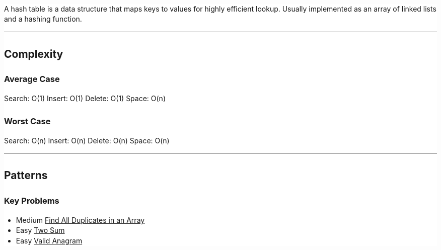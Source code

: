A hash table is a data structure that maps keys to values for highly efficient lookup. Usually implemented as an array of linked lists and a hashing function.

---

## Complexity

### Average Case

<span class="whitespace-nowrap rounded-md px-1.5 py-0.5 text-sm/5 font-medium sm:text-xs/5 bg-green-500/15 text-green-700 group-data-[hover]:bg-green-500/25 dark:bg-green-500/10 dark:text-green-400 dark:group-data-[hover]:bg-green-500/20">Search: O(1)</span>
<span class="whitespace-nowrap rounded-md px-1.5 py-0.5 text-sm/5 font-medium sm:text-xs/5 bg-green-500/15 text-green-700 group-data-[hover]:bg-green-500/25 dark:bg-green-500/10 dark:text-green-400 dark:group-data-[hover]:bg-green-500/20">Insert: O(1)</span>
<span class="whitespace-nowrap rounded-md px-1.5 py-0.5 text-sm/5 font-medium sm:text-xs/5 bg-green-500/15 text-green-700 group-data-[hover]:bg-green-500/25 dark:bg-green-500/10 dark:text-green-400 dark:group-data-[hover]:bg-green-500/20">Delete: O(1)</span>
<span class="whitespace-nowrap rounded-md px-1.5 py-0.5 text-sm/5 font-medium sm:text-xs/5 bg-yellow-400/20 text-yellow-700 group-data-[hover]:bg-yellow-400/30 dark:bg-yellow-400/10 dark:text-yellow-300 dark:group-data-[hover]:bg-yellow-400/15">Space: O(n)</span>

### Worst Case

<span class="whitespace-nowrap rounded-md px-1.5 py-0.5 text-sm/5 font-medium sm:text-xs/5 bg-yellow-400/20 text-yellow-700 group-data-[hover]:bg-yellow-400/30 dark:bg-yellow-400/10 dark:text-yellow-300 dark:group-data-[hover]:bg-yellow-400/15">Search: O(n)</span>
<span class="whitespace-nowrap rounded-md px-1.5 py-0.5 text-sm/5 font-medium sm:text-xs/5 bg-yellow-400/20 text-yellow-700 group-data-[hover]:bg-yellow-400/30 dark:bg-yellow-400/10 dark:text-yellow-300 dark:group-data-[hover]:bg-yellow-400/15">Insert: O(n)</span>
<span class="whitespace-nowrap rounded-md px-1.5 py-0.5 text-sm/5 font-medium sm:text-xs/5 bg-yellow-400/20 text-yellow-700 group-data-[hover]:bg-yellow-400/30 dark:bg-yellow-400/10 dark:text-yellow-300 dark:group-data-[hover]:bg-yellow-400/15">Delete: O(n)</span>
<span class="whitespace-nowrap rounded-md px-1.5 py-0.5 text-sm/5 font-medium sm:text-xs/5 bg-yellow-400/20 text-yellow-700 group-data-[hover]:bg-yellow-400/30 dark:bg-yellow-400/10 dark:text-yellow-300 dark:group-data-[hover]:bg-yellow-400/15">Space: O(n)</span>

---

## Patterns

### Key Problems

- <span class="whitespace-nowrap rounded-md px-1.5 py-0.5 text-sm/5 font-medium sm:text-xs/5 bg-yellow-400/20 text-yellow-700 group-data-[hover]:bg-yellow-400/30 dark:bg-yellow-400/10 dark:text-yellow-300 dark:group-data-[hover]:bg-yellow-400/15">Medium</span> [Find All Duplicates in an Array](https://leetcode.com/problems/find-all-duplicates-in-an-array/)
- <span class="whitespace-nowrap rounded-md px-1.5 py-0.5 text-sm/5 font-medium sm:text-xs/5 bg-green-500/15 text-green-700 group-data-[hover]:bg-green-500/25 dark:bg-green-500/10 dark:text-green-400 dark:group-data-[hover]:bg-green-500/20">Easy</span> [Two Sum](https://leetcode.com/problems/two-sum/)
- <span class="whitespace-nowrap rounded-md px-1.5 py-0.5 text-sm/5 font-medium sm:text-xs/5 bg-green-500/15 text-green-700 group-data-[hover]:bg-green-500/25 dark:bg-green-500/10 dark:text-green-400 dark:group-data-[hover]:bg-green-500/20">Easy</span> [Valid Anagram](https://leetcode.com/problems/valid-anagram/)

